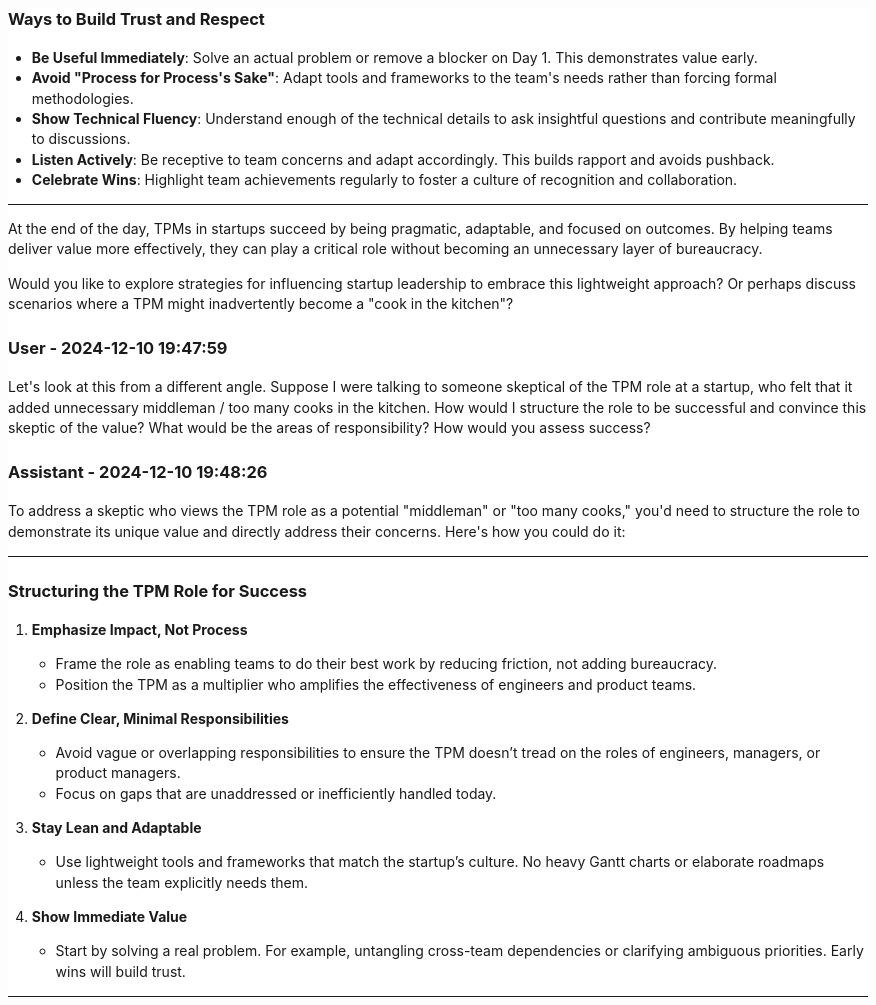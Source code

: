 ### **Ways to Build Trust and Respect**
- **Be Useful Immediately**: Solve an actual problem or remove a blocker on Day 1. This demonstrates value early.
- **Avoid "Process for Process's Sake"**: Adapt tools and frameworks to the team's needs rather than forcing formal methodologies.
- **Show Technical Fluency**: Understand enough of the technical details to ask insightful questions and contribute meaningfully to discussions.
- **Listen Actively**: Be receptive to team concerns and adapt accordingly. This builds rapport and avoids pushback.
- **Celebrate Wins**: Highlight team achievements regularly to foster a culture of recognition and collaboration.

---

At the end of the day, TPMs in startups succeed by being pragmatic, adaptable, and focused on outcomes. By helping teams deliver value more effectively, they can play a critical role without becoming an unnecessary layer of bureaucracy. 

Would you like to explore strategies for influencing startup leadership to embrace this lightweight approach? Or perhaps discuss scenarios where a TPM might inadvertently become a "cook in the kitchen"?

### User - 2024-12-10 19:47:59

Let's look at this from a different angle. Suppose I were talking to someone skeptical of the TPM role at a startup, who felt that it added unnecessary middleman / too many cooks in the kitchen. How would I structure the role to be successful and convince this skeptic of the value? What would be the areas of responsibility? How would you assess success? 

### Assistant - 2024-12-10 19:48:26

To address a skeptic who views the TPM role as a potential "middleman" or "too many cooks," you'd need to structure the role to demonstrate its unique value and directly address their concerns. Here's how you could do it:

---

### **Structuring the TPM Role for Success**
1. **Emphasize Impact, Not Process**
   - Frame the role as enabling teams to do their best work by reducing friction, not adding bureaucracy.
   - Position the TPM as a multiplier who amplifies the effectiveness of engineers and product teams.

2. **Define Clear, Minimal Responsibilities**
   - Avoid vague or overlapping responsibilities to ensure the TPM doesn’t tread on the roles of engineers, managers, or product managers.
   - Focus on gaps that are unaddressed or inefficiently handled today.

3. **Stay Lean and Adaptable**
   - Use lightweight tools and frameworks that match the startup’s culture. No heavy Gantt charts or elaborate roadmaps unless the team explicitly needs them.

4. **Show Immediate Value**
   - Start by solving a real problem. For example, untangling cross-team dependencies or clarifying ambiguous priorities. Early wins will build trust.

---